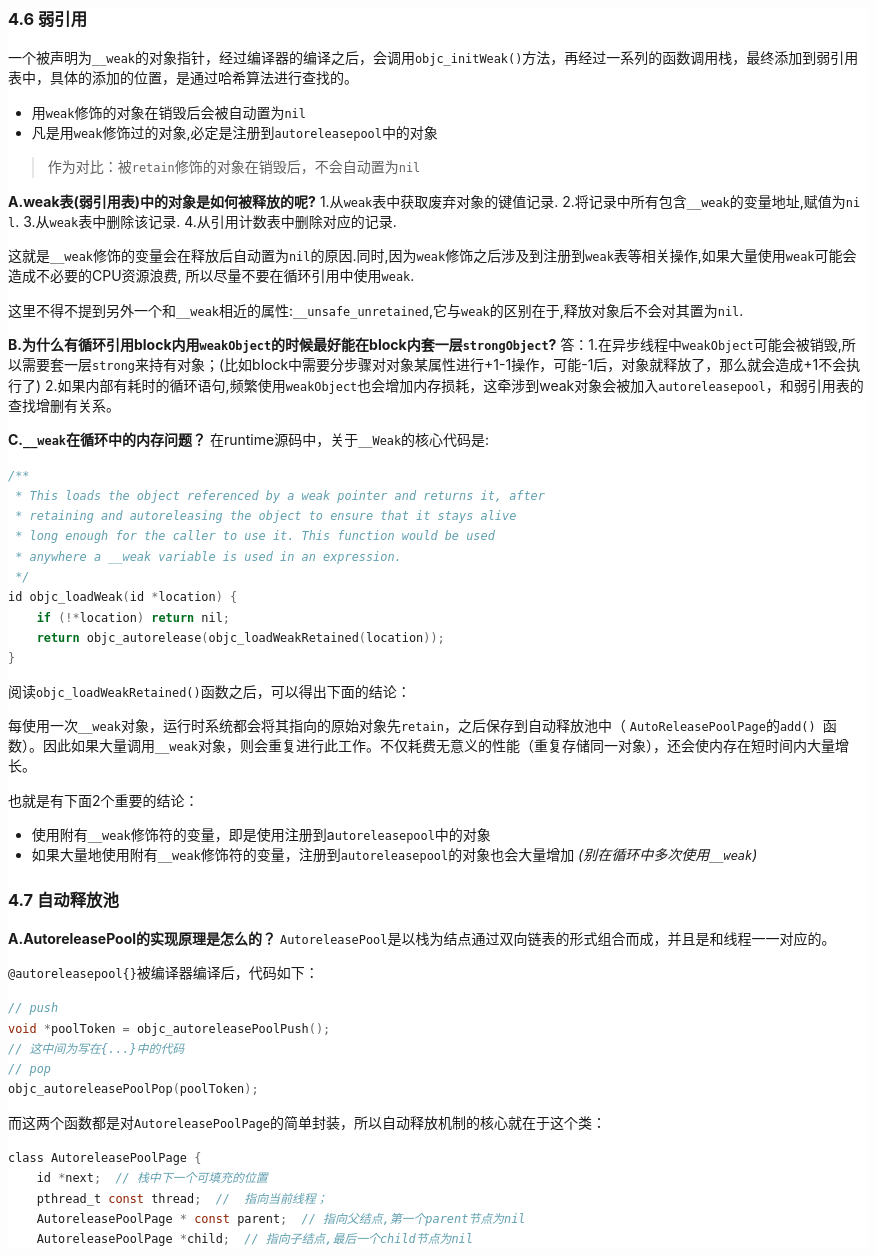 ### 4.6 弱引用 
一个被声明为`__weak`的对象指针，经过编译器的编译之后，会调用`objc_initWeak()`方法，再经过一系列的函数调用栈，最终添加到弱引用表中，具体的添加的位置，是通过哈希算法进行查找的。

- 用`weak`修饰的对象在销毁后会被自动置为`nil`
- 凡是用`weak`修饰过的对象,必定是注册到`autoreleasepool`中的对象

> 作为对比：被`retain`修饰的对象在销毁后，不会自动置为`nil`

**A.weak表(弱引用表)中的对象是如何被释放的呢?**
1.从`weak`表中获取废弃对象的键值记录.
2.将记录中所有包含`__weak`的变量地址,赋值为`nil`.
3.从`weak`表中删除该记录.
4.从引用计数表中删除对应的记录.

这就是`__weak`修饰的变量会在释放后自动置为`nil`的原因.同时,因为`weak`修饰之后涉及到注册到`weak`表等相关操作,如果大量使用`weak`可能会造成不必要的CPU资源浪费, 所以尽量不要在循环引用中使用`weak`.

这里不得不提到另外一个和`__weak`相近的属性:`__unsafe_unretained`,它与`weak`的区别在于,释放对象后不会对其置为`nil`.

**B.为什么有循环引用block内用`weakObject`的时候最好能在block内套一层`strongObject`?**
答：1.在异步线程中`weakObject`可能会被销毁,所以需要套一层`strong`来持有对象；(比如block中需要分步骤对对象某属性进行+1-1操作，可能-1后，对象就释放了，那么就会造成+1不会执行了)
2.如果内部有耗时的循环语句,频繁使用`weakObject`也会增加内存损耗，这牵涉到weak对象会被加入`autoreleasepool`，和弱引用表的查找增删有关系。

**C.`__weak`在循环中的内存问题？**
在runtime源码中，关于`__Weak`的核心代码是:
```c++
/** 
 * This loads the object referenced by a weak pointer and returns it, after
 * retaining and autoreleasing the object to ensure that it stays alive
 * long enough for the caller to use it. This function would be used
 * anywhere a __weak variable is used in an expression.
 */
id objc_loadWeak(id *location) {
    if (!*location) return nil;
    return objc_autorelease(objc_loadWeakRetained(location));
}
```

阅读`objc_loadWeakRetained()`函数之后，可以得出下面的结论：

每使用一次`__weak`对象，运行时系统都会将其指向的原始对象先`retain`，之后保存到自动释放池中（ `AutoReleasePoolPage`的`add() `函数）。因此如果大量调用`__weak`对象，则会重复进行此工作。不仅耗费无意义的性能（重复存储同一对象），还会使内存在短时间内大量增长。

也就是有下面2个重要的结论：
- 使用附有`__weak`修饰符的变量，即是使用注册到a`utoreleasepool`中的对象
- 如果大量地使用附有`__weak`修饰符的变量，注册到`autoreleasepool`的对象也会大量增加 *(别在循环中多次使用`__weak`)*

### 4.7 自动释放池

**A.AutoreleasePool的实现原理是怎么的？**
`AutoreleasePool`是以栈为结点通过双向链表的形式组合而成，并且是和线程一一对应的。

`@autoreleasepool{}`被编译器编译后，代码如下：
```c
// push
void *poolToken = objc_autoreleasePoolPush();
// 这中间为写在{...}中的代码
// pop
objc_autoreleasePoolPop(poolToken);
```
而这两个函数都是对`AutoreleasePoolPage`的简单封装，所以自动释放机制的核心就在于这个类：
```c
class AutoreleasePoolPage {
    id *next;  // 栈中下一个可填充的位置
    pthread_t const thread;  //  指向当前线程；
    AutoreleasePoolPage * const parent;  // 指向父结点,第一个parent节点为nil
    AutoreleasePoolPage *child;  // 指向子结点,最后一个child节点为nil
```